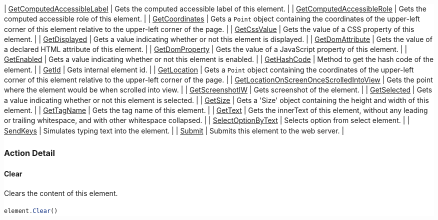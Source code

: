 |  [GetComputedAccessibleLabel](#getcomputedaccessiblelabel) | Gets the computed accessible label of this element. |
|  [GetComputedAccessibleRole](#getcomputedaccessiblerole) | Gets the computed accessible role of this element. |
|  [GetCoordinates](#getcoordinates) | Gets a `Point` object containing the coordinates of the upper-left corner of this element relative to the upper-left corner of the page. |
|  [GetCssValue](#getcssvalue) | Gets the value of a CSS property of this element. |
|  [GetDisplayed](#getdisplayed) | Gets a value indicating whether or not this element is displayed. |
|  [GetDomAttribute](#getdomattribute) | Gets the value of a declared HTML attribute of this element. |
|  [GetDomProperty](#getdomproperty) | Gets the value of a JavaScript property of this element. |
|  [GetEnabled](#getenabled) | Gets a value indicating whether or not this element is enabled. |
|  [GetHashCode](#gethashcode) | Method to get the hash code of the element. |
|  [GetId](#getid) | Gets internal element id. |
|  [GetLocation](#getlocation) | Gets a `Point` object containing the coordinates of the upper-left corner of this element relative to the upper-left corner of the page. |
|  [GetLocationOnScreenOnceScrolledIntoView](#getlocationonscreenoncescrolledintoview) | Gets the point where the element would be when scrolled into view. |
|  [GetScreenshotIW](#getscreenshotiw) | Gets screenshot of the element. |
|  [GetSelected](#getselected) | Gets a value indicating whether or not this element is selected. |
|  [GetSize](#getsize) | Gets a 'Size' object containing the height and width of this element. |
|  [GetTagName](#gettagname) | Gets the tag name of this element. |
|  [GetText](#gettext) | Gets the innerText of this element, without any leading or trailing whitespace, and with other whitespace collapsed. |
|  [SelectOptionByText](#selectoptionbytext) | Selects option from select element. |
|  [SendKeys](#sendkeys) | Simulates typing text into the element. |
|  [Submit](#submit) | Submits this element to the web server. |








### Action Detail

<a name="Clear"></a>    
#### Clear

Clears the content of this element.

```javascript
element.Clear()
```





<a name="see.also.webelementwrapper.clear"></a>
